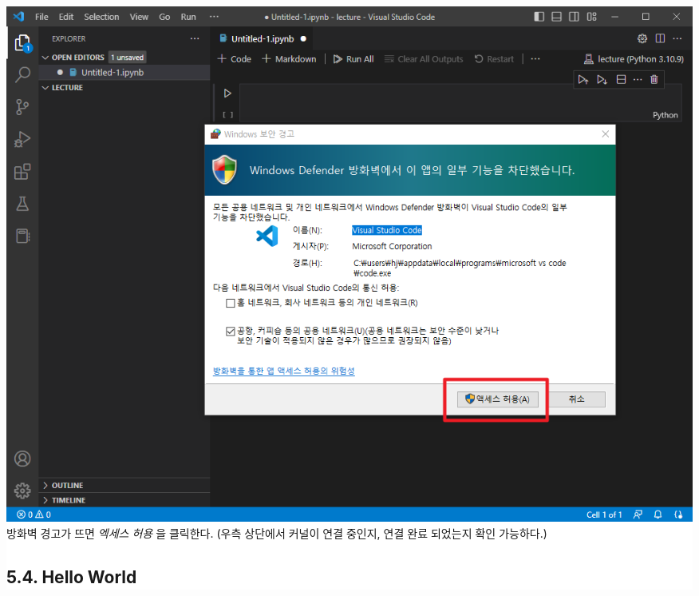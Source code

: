 ![](img/이미지%20050.png)  
방화벽 경고가 뜨면 _엑세스 허용_ 을 클릭한다. (우측 상단에서 커널이 연결 중인지, 연결 완료 되었는지 확인 가능하다.)

## 5.4. Hello World